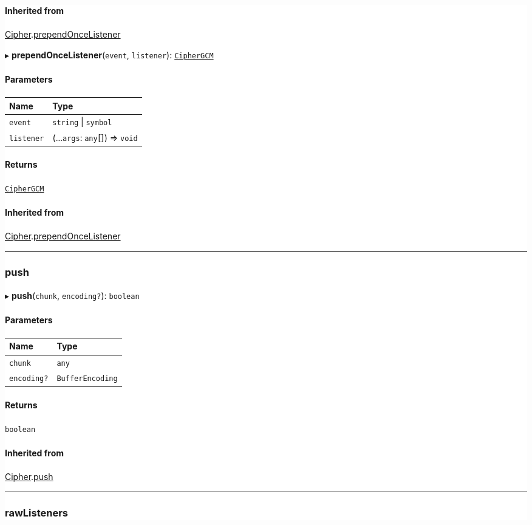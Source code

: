 #### Inherited from

[Cipher](https://github.com/oven-sh/bun-types/blob/master/api-docs/classes/crypto_.Cipher.md).[prependOnceListener](https://github.com/oven-sh/bun-types/blob/master/api-docs/classes/crypto_.Cipher.md#prependoncelistener)

▸ **prependOnceListener**(`event`, `listener`): [`CipherGCM`](https://github.com/oven-sh/bun-types/blob/master/api-docs/interfaces/crypto_.CipherGCM.md)

#### Parameters

| Name | Type |
| :------ | :------ |
| `event` | `string` \| `symbol` |
| `listener` | (...`args`: `any`[]) => `void` |

#### Returns

[`CipherGCM`](https://github.com/oven-sh/bun-types/blob/master/api-docs/interfaces/crypto_.CipherGCM.md)

#### Inherited from

[Cipher](https://github.com/oven-sh/bun-types/blob/master/api-docs/classes/crypto_.Cipher.md).[prependOnceListener](https://github.com/oven-sh/bun-types/blob/master/api-docs/classes/crypto_.Cipher.md#prependoncelistener)

___

### push

▸ **push**(`chunk`, `encoding?`): `boolean`

#### Parameters

| Name | Type |
| :------ | :------ |
| `chunk` | `any` |
| `encoding?` | `BufferEncoding` |

#### Returns

`boolean`

#### Inherited from

[Cipher](https://github.com/oven-sh/bun-types/blob/master/api-docs/classes/crypto_.Cipher.md).[push](https://github.com/oven-sh/bun-types/blob/master/api-docs/classes/crypto_.Cipher.md#push)

___

### rawListeners
